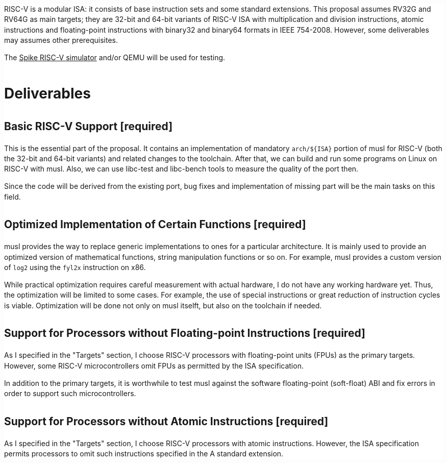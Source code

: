 RISC-V is a modular ISA: it consists of base instruction sets and some standard
extensions. This proposal assumes RV32G and RV64G as main targets; they are
32-bit and 64-bit variants of RISC-V ISA with multiplication and division
instructions, atomic instructions and floating-point instructions with binary32
and binary64 formats in IEEE 754-2008. However, some deliverables may assumes
other prerequisites.

The [Spike RISC-V simulator](https://github.com/riscv/riscv-isa-sim) and/or
QEMU will be used for testing.

# Deliverables

## Basic RISC-V Support [required]

This is the essential part of the proposal. It contains an implementation of
mandatory `arch/${ISA}` portion of musl for RISC-V (both the 32-bit and 64-bit
variants) and related changes to the toolchain. After that, we can build and
run some programs on Linux on RISC-V with musl. Also, we can use libc-test and
libc-bench tools to measure the quality of the port then.

Since the code will be derived from the existing port, bug fixes and
implementation of missing part will be the main tasks on this field.

## Optimized Implementation of Certain Functions [required]

musl provides the way to replace generic implementations to ones for a
particular architecture. It is mainly used to provide an optimized version of
mathematical functions, string manipulation functions or so on. For example,
musl provides a custom version of `log2` using the `fyl2x` instruction on x86.

While practical optimization requires careful measurement with actual hardware,
I do not have any working hardware yet. Thus, the optimization will be limited
to some cases. For example, the use of special instructions or great reduction
of instruction cycles is viable. Optimization will be done not only on musl
itselft, but also on the toolchain if needed.

## Support for Processors without Floating-point Instructions [required]

As I specified in the "Targets" section, I choose RISC-V processors with
floating-point units (FPUs) as the primary targets. However, some RISC-V
microcontrollers omit FPUs as permitted by the ISA specification.

In addition to the primary targets, it is worthwhile to test musl against the
software floating-point (soft-float) ABI and fix errors in order to support
such microcontrollers.

## Support for Processors without Atomic Instructions [required]

As I specified in the "Targets" section, I choose RISC-V processors with atomic
instructions. However, the ISA specification permits processors to omit such
instructions specified in the A standard extension.
